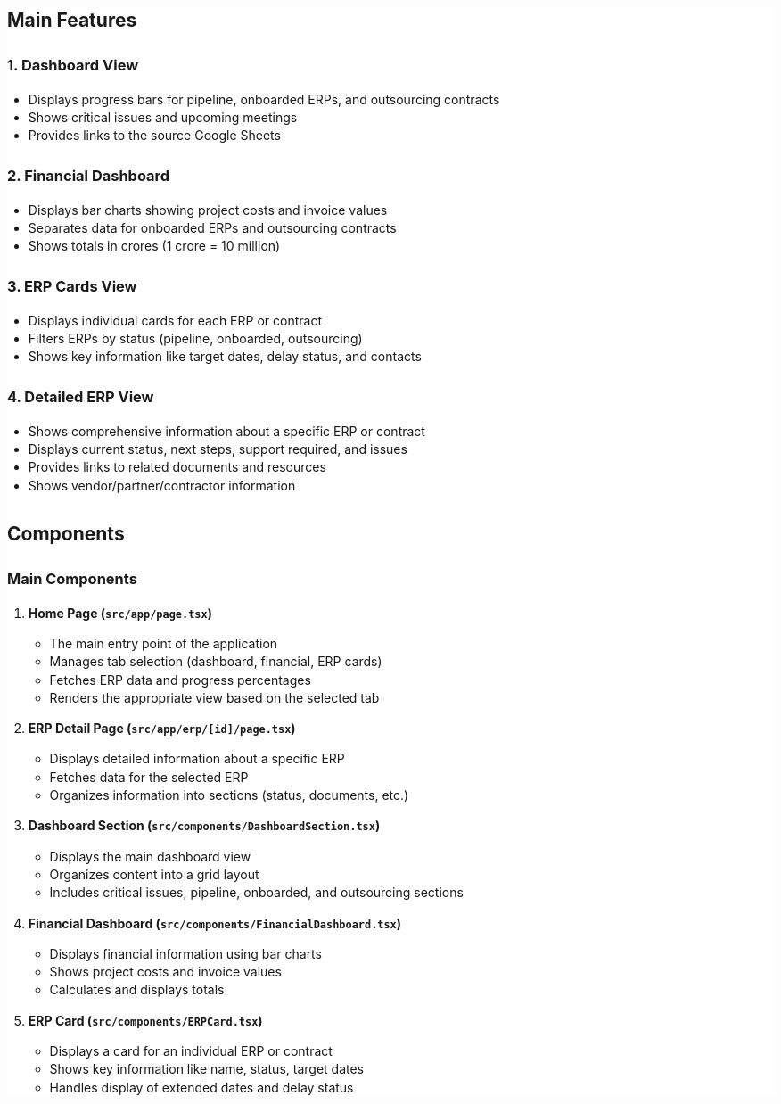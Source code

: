 ## Main Features

### 1. Dashboard View
- Displays progress bars for pipeline, onboarded ERPs, and outsourcing contracts
- Shows critical issues and upcoming meetings
- Provides links to the source Google Sheets

### 2. Financial Dashboard
- Displays bar charts showing project costs and invoice values
- Separates data for onboarded ERPs and outsourcing contracts
- Shows totals in crores (1 crore = 10 million)

### 3. ERP Cards View
- Displays individual cards for each ERP or contract
- Filters ERPs by status (pipeline, onboarded, outsourcing)
- Shows key information like target dates, delay status, and contacts

### 4. Detailed ERP View
- Shows comprehensive information about a specific ERP or contract
- Displays current status, next steps, support required, and issues
- Provides links to related documents and resources
- Shows vendor/partner/contractor information

## Components

### Main Components

1. **Home Page (`src/app/page.tsx`)**
   - The main entry point of the application
   - Manages tab selection (dashboard, financial, ERP cards)
   - Fetches ERP data and progress percentages
   - Renders the appropriate view based on the selected tab

2. **ERP Detail Page (`src/app/erp/[id]/page.tsx`)**
   - Displays detailed information about a specific ERP
   - Fetches data for the selected ERP
   - Organizes information into sections (status, documents, etc.)

3. **Dashboard Section (`src/components/DashboardSection.tsx`)**
   - Displays the main dashboard view
   - Organizes content into a grid layout
   - Includes critical issues, pipeline, onboarded, and outsourcing sections

4. **Financial Dashboard (`src/components/FinancialDashboard.tsx`)**
   - Displays financial information using bar charts
   - Shows project costs and invoice values
   - Calculates and displays totals

5. **ERP Card (`src/components/ERPCard.tsx`)**
   - Displays a card for an individual ERP or contract
   - Shows key information like name, status, target dates
   - Handles display of extended dates and delay status
